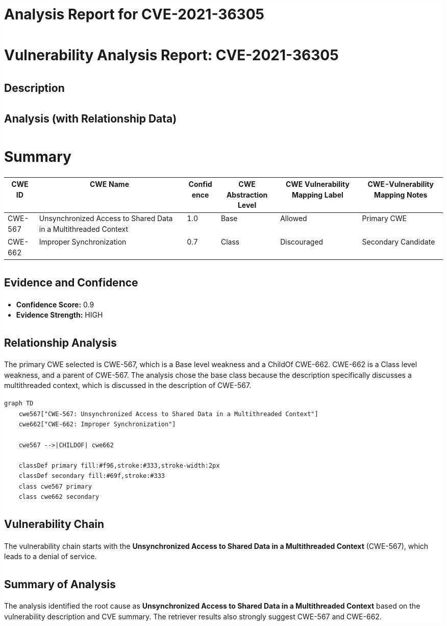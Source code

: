 # Analysis Report for CVE-2021-36305

# Vulnerability Analysis Report: CVE-2021-36305

## Description



## Analysis (with Relationship Data)

# Summary
| CWE ID | CWE Name | Confidence | CWE Abstraction Level | CWE Vulnerability Mapping Label | CWE-Vulnerability Mapping Notes |
|---|---|---|---|---|---|
| CWE-567 | Unsynchronized Access to Shared Data in a Multithreaded Context | 1.0 | Base | Allowed | Primary CWE |
| CWE-662 | Improper Synchronization | 0.7 | Class | Discouraged | Secondary Candidate |

## Evidence and Confidence

*   **Confidence Score:** 0.9
*   **Evidence Strength:** HIGH

## Relationship Analysis
The primary CWE selected is CWE-567, which is a Base level weakness and a ChildOf CWE-662.
CWE-662 is a Class level weakness, and a parent of CWE-567.
The analysis chose the base class because the description specifically discusses a multithreaded context, which is discussed in the description of CWE-567.

```mermaid
graph TD
    cwe567["CWE-567: Unsynchronized Access to Shared Data in a Multithreaded Context"]
    cwe662["CWE-662: Improper Synchronization"]

    cwe567 -->|CHILDOF| cwe662

    classDef primary fill:#f96,stroke:#333,stroke-width:2px
    classDef secondary fill:#69f,stroke:#333
    class cwe567 primary
    class cwe662 secondary
```

## Vulnerability Chain
The vulnerability chain starts with the **Unsynchronized Access to Shared Data in a Multithreaded Context** (CWE-567), which leads to a denial of service.

## Summary of Analysis
The analysis identified the root cause as **Unsynchronized Access to Shared Data in a Multithreaded Context** based on the vulnerability description and CVE summary. The retriever results also strongly suggest CWE-567 and CWE-662.
